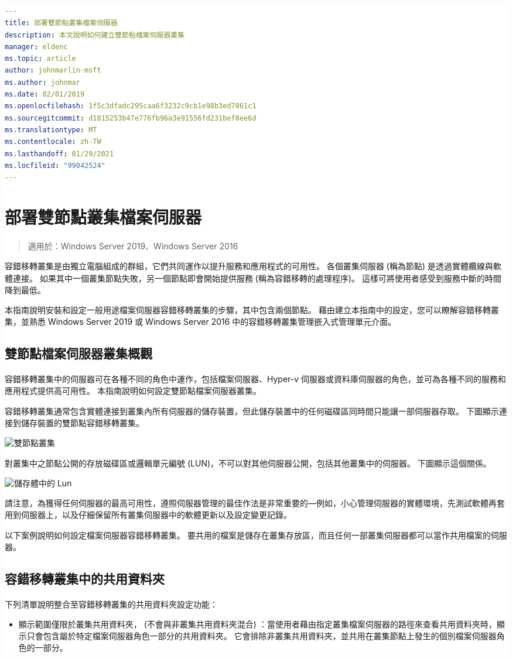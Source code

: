 ```yaml
---
title: 部署雙節點叢集檔案伺服器
description: 本文說明如何建立雙節點檔案伺服器叢集
manager: eldenc
ms.topic: article
author: johnmarlin-msft
ms.author: johnmar
ms.date: 02/01/2019
ms.openlocfilehash: 1f5c3dfadc295caa6f3232c9cb1e98b3ed7861c1
ms.sourcegitcommit: d1815253b47e776fb96a3e91556fd231bef8ee6d
ms.translationtype: MT
ms.contentlocale: zh-TW
ms.lasthandoff: 01/29/2021
ms.locfileid: "99042524"
---
```

# <a name="deploying-a-two-node-clustered-file-server"></a>部署雙節點叢集檔案伺服器

> 適用於：Windows Server 2019、Windows Server 2016

容錯移轉叢集是由獨立電腦組成的群組，它們共同運作以提升服務和應用程式的可用性。 各個叢集伺服器 (稱為節點) 是透過實體纜線與軟體連接。 如果其中一個叢集節點失敗，另一個節點即會開始提供服務 (稱為容錯移轉的處理程序)。 這樣可將使用者感受到服務中斷的時間降到最低。

本指南說明安裝和設定一般用途檔案伺服器容錯移轉叢集的步驟，其中包含兩個節點。 藉由建立本指南中的設定，您可以瞭解容錯移轉叢集，並熟悉 Windows Server 2019 或 Windows Server 2016 中的容錯移轉叢集管理嵌入式管理單元介面。

## <a name="overview-for-a-two-node-file-server-cluster"></a>雙節點檔案伺服器叢集概觀

容錯移轉叢集中的伺服器可在各種不同的角色中運作，包括檔案伺服器、Hyper-v 伺服器或資料庫伺服器的角色，並可為各種不同的服務和應用程式提供高可用性。 本指南說明如何設定雙節點檔案伺服器叢集。

容錯移轉叢集通常包含實體連接到叢集內所有伺服器的儲存裝置，但此儲存裝置中的任何磁碟區同時間只能讓一部伺服器存取。 下圖顯示連接到儲存裝置的雙節點容錯移轉叢集。

![雙節點叢集](media/Cluster-File-Server/Cluster-FS-Overview.png)

對叢集中之節點公開的存放磁碟區或邏輯單元編號 (LUN)，不可以對其他伺服器公開，包括其他叢集中的伺服器。 下圖顯示這個關係。

![儲存體中的 Lun](media/Cluster-File-Server/Cluster-FS-LUNs.png)

請注意，為獲得任何伺服器的最高可用性，遵照伺服器管理的最佳作法是非常重要的—例如，小心管理伺服器的實體環境，先測試軟體再套用到伺服器上，以及仔細保留所有叢集伺服器中的軟體更新以及設定變更記錄。

以下案例說明如何設定檔案伺服器容錯移轉叢集。 要共用的檔案是儲存在叢集存放區，而且任何一部叢集伺服器都可以當作共用檔案的伺服器。

## <a name="shared-folders-in-a-failover-cluster"></a>容錯移轉叢集中的共用資料夾

下列清單說明整合至容錯移轉叢集的共用資料夾設定功能：

- 顯示範圍僅限於叢集共用資料夾， (不會與非叢集共用資料夾混合) ：當使用者藉由指定叢集檔案伺服器的路徑來查看共用資料夾時，顯示只會包含屬於特定檔案伺服器角色一部分的共用資料夾。 它會排除非叢集共用資料夾，並共用在叢集節點上發生的個別檔案伺服器角色的一部分。
